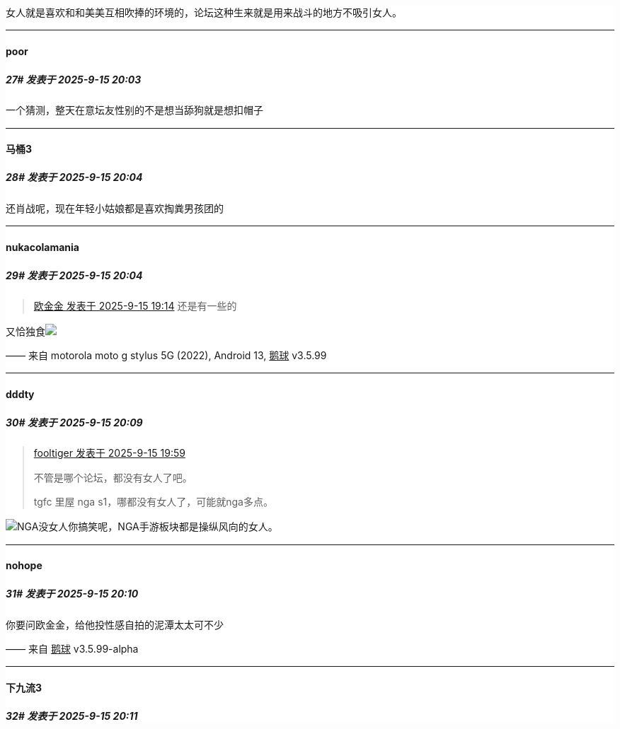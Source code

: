 女人就是喜欢和和美美互相吹捧的环境的，论坛这种生来就是用来战斗的地方不吸引女人。

*****

####  poor  
##### 27#       发表于 2025-9-15 20:03

一个猜测，整天在意坛友性别的不是想当舔狗就是想扣帽子

*****

####  马桶3  
##### 28#       发表于 2025-9-15 20:04

还肖战呢，现在年轻小姑娘都是喜欢掏粪男孩团的

*****

####  nukacolamania  
##### 29#       发表于 2025-9-15 20:04

<blockquote><a href="httphttps://stage1st.com/2b/forum.php?mod=redirect&amp;goto=findpost&amp;pid=68434084&amp;ptid=2262080" target="_blank">欧金金 发表于 2025-9-15 19:14</a>
还是有一些的</blockquote>
又恰独食<img src="https://static.stage1st.com/image/smiley/face2017/127.png" referrerpolicy="no-referrer">

—— 来自 motorola moto g stylus 5G (2022), Android 13, [鹅球](https://www.pgyer.com/GcUxKd4w) v3.5.99

*****

####  dddty  
##### 30#       发表于 2025-9-15 20:09

<blockquote><a href="httphttps://stage1st.com/2b/forum.php?mod=redirect&amp;goto=findpost&amp;pid=68434327&amp;ptid=2262080" target="_blank">fooltiger 发表于 2025-9-15 19:59</a>

不管是哪个论坛，都没有女人了吧。

tgfc 里屋 nga s1，哪都没有女人了，可能就nga多点。</blockquote>
<img src="https://static.stage1st.com/image/smiley/face2017/015.png" referrerpolicy="no-referrer">NGA没女人你搞笑呢，NGA手游板块都是操纵风向的女人。

*****

####  nohope  
##### 31#       发表于 2025-9-15 20:10

你要问欧金金，给他投性感自拍的泥潭太太可不少

—— 来自 [鹅球](https://www.pgyer.com/xfPejhuq) v3.5.99-alpha

*****

####  下九流3  
##### 32#       发表于 2025-9-15 20:11
